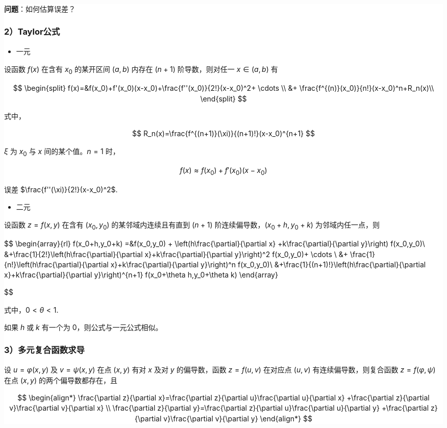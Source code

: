 **问题**：如何估算误差？

### 2）Taylor公式

- 一元

设函数 $f(x)$ 在含有 $x_0$ 的某开区间 $(a,b)$ 内存在 $(n+1)$ 阶导数，则对任一 $x\in(a,b)$ 有

$$
\begin{split}
f(x)=&f(x_0)+f'(x_0)(x-x_0)+\frac{f''(x_0)}{2!}(x-x_0)^2+ \cdots \\
&+ \frac{f^{(n)}(x_0)}{n!}(x-x_0)^n+R_n(x)\\
\end{split}
$$

式中，

$$
R_n(x)=\frac{f^{(n+1)}(\xi)}{(n+1)!}(x-x_0)^{n+1}
$$

$\xi$ 为 $x_0$ 与 $x$ 间的某个值。$n=1$ 时，

$$
f(x) \approx f(x_0)+f'(x_0)(x-x_0)
$$

误差 $\frac{f''(\xi)}{2!}(x-x_0)^2$.

- 二元

设函数 $z=f(x,y)$ 在含有 $(x_0,y_0)$ 的某邻域内连续且有直到 $(n+1)$ 阶连续偏导数，$(x_0+h,y_0+k)$ 为邻域内任一点，则

$$
\begin{array}{rl}
f(x_0+h,y_0+k) =&f(x_0,y_0) + \left(h\frac{\partial}{\partial x}
+k\frac{\partial}{\partial y}\right) f(x_0,y_0)\\
&+\frac{1}{2!}\left(h\frac{\partial}{\partial x}+k\frac{\partial}{\partial y}\right)^2 f(x_0,y_0)+ \cdots \\
&+ \frac{1}{n!}\left(h\frac{\partial}{\partial x}+k\frac{\partial}{\partial y}\right)^n f(x_0,y_0)\\
&+\frac{1}{(n+1)!}\left(h\frac{\partial}{\partial x}+k\frac{\partial}{\partial y}\right)^{n+1} f(x_0+\theta h,y_0+\theta k)
\end{array}

$$

式中，$0\lt \theta \lt1$.

如果 $h$ 或 $k$ 有一个为 0，则公式与一元公式相似。

### 3）多元复合函数求导

设 $u=\varphi (x,y)$ 及  $v=\psi (x,y)$  在点 $(x,y)$ 有对 $x$ 及对 $y$ 的偏导数，函数 $z=f(u,v)$ 在对应点 $(u,v)$ 有连续偏导数，则复合函数 $z=f(\varphi,\psi)$ 在点 $(x,y)$ 的两个偏导数都存在，且

$$
\begin{align*}
\frac{\partial z}{\partial x}=\frac{\partial z}{\partial u}\frac{\partial u}{\partial x} +\frac{\partial z}{\partial v}\frac{\partial v}{\partial x} \\
\frac{\partial z}{\partial y}=\frac{\partial z}{\partial u}\frac{\partial u}{\partial y} +\frac{\partial z}{\partial v}\frac{\partial v}{\partial y}
\end{align*}
$$
